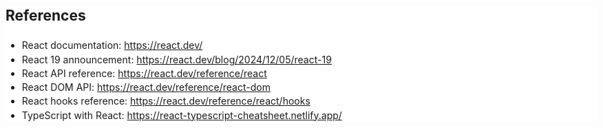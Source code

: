 ## References

- React documentation: https://react.dev/
- React 19 announcement: https://react.dev/blog/2024/12/05/react-19
- React API reference: https://react.dev/reference/react
- React DOM API: https://react.dev/reference/react-dom
- React hooks reference: https://react.dev/reference/react/hooks
- TypeScript with React: https://react-typescript-cheatsheet.netlify.app/
